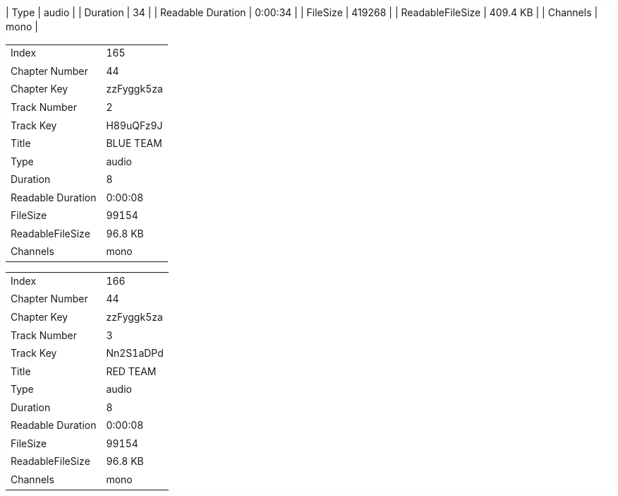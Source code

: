 | Type | audio |
| Duration | 34 |
| Readable Duration | 0:00:34 |
| FileSize | 419268 |
| ReadableFileSize | 409.4 KB |
| Channels | mono |

|  |  |
| - | - |
| Index | 165 |
| Chapter Number | 44 |
| Chapter Key | zzFyggk5za |
| Track Number | 2 |
| Track Key | H89uQFz9J |
| Title | BLUE TEAM |
| Type | audio |
| Duration | 8 |
| Readable Duration | 0:00:08 |
| FileSize | 99154 |
| ReadableFileSize | 96.8 KB |
| Channels | mono |

|  |  |
| - | - |
| Index | 166 |
| Chapter Number | 44 |
| Chapter Key | zzFyggk5za |
| Track Number | 3 |
| Track Key | Nn2S1aDPd |
| Title | RED TEAM |
| Type | audio |
| Duration | 8 |
| Readable Duration | 0:00:08 |
| FileSize | 99154 |
| ReadableFileSize | 96.8 KB |
| Channels | mono |
